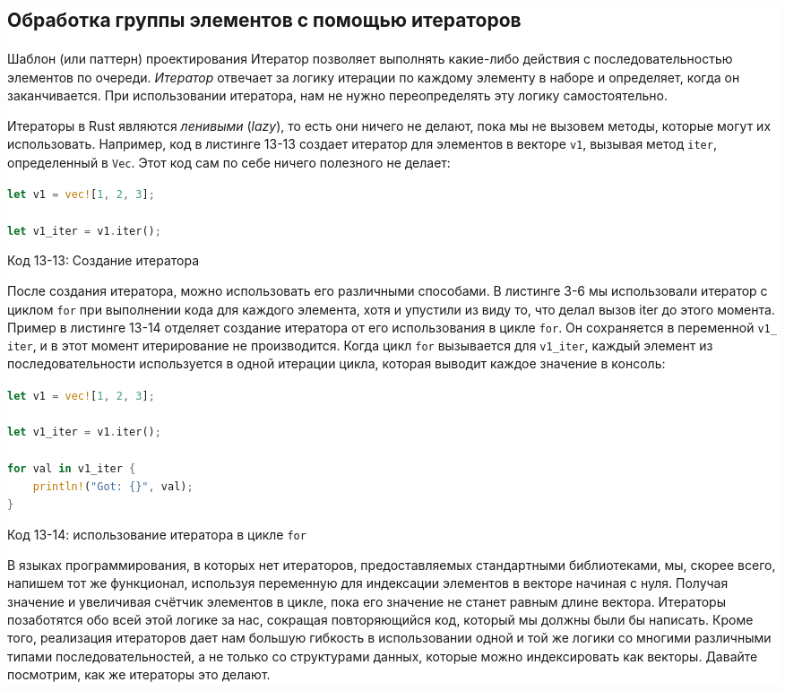## Обработка группы элементов с помощью итераторов





Шаблон (или паттерн) проектирования Итератор позволяет выполнять какие-либо 
действия с последовательностью элементов по очереди. *Итератор* отвечает за 
логику итерации по каждому элементу в наборе и определяет, когда он 
заканчивается. При использовании итератора, нам не нужно переопределять эту
логику самостоятельно.

Итераторы в Rust являются *ленивыми* (*lazy*), то есть они ничего не делают, 
пока мы не вызовем методы, которые могут их использовать. Например, код в 
листинге 13-13 создает итератор для элементов в векторе `v1`, вызывая метод 
`iter`, определенный в `Vec`. Этот код сам по себе ничего полезного не делает:

```rust
let v1 = vec![1, 2, 3];

let v1_iter = v1.iter();
```

<span class="caption">Код 13-13: Создание итератора</span>

После создания итератора, можно использовать его различными способами. В 
листинге 3-6 мы использовали итератор с циклом `for` при выполнении кода для 
каждого элемента, хотя и упустили из виду то, что делал вызов iter до этого 
момента. Пример в листинге 13-14 отделяет создание итератора от его 
использования в цикле `for`. Он сохраняется в переменной `v1_iter`, и в этот 
момент итерирование не производится. Когда цикл `for` вызывается для `v1_iter`, 
каждый элемент из последовательности используется в одной итерации цикла, 
которая выводит каждое значение в консоль:

```rust
let v1 = vec![1, 2, 3];

let v1_iter = v1.iter();

for val in v1_iter {
    println!("Got: {}", val);
}
```

<span class="caption">Код 13-14: использование итератора в цикле `for`</span>

В языках программирования, в которых нет итераторов, предоставляемых 
стандартными библиотеками, мы, скорее всего, напишем тот же функционал, 
используя переменную для индексации элементов в векторе начиная с нуля. Получая 
значение и увеличивая счётчик элементов в цикле, пока его значение не станет 
равным длине вектора. Итераторы позаботятся обо всей этой логике за нас, 
сокращая повторяющийся код, который мы должны были бы написать.
Кроме того, реализация итераторов дает нам большую гибкость в использовании 
одной и той же логики со многими различными типами последовательностей, а не 
только со структурами данных, которые можно индексировать как векторы. Давайте 
посмотрим, как же итераторы это делают.
